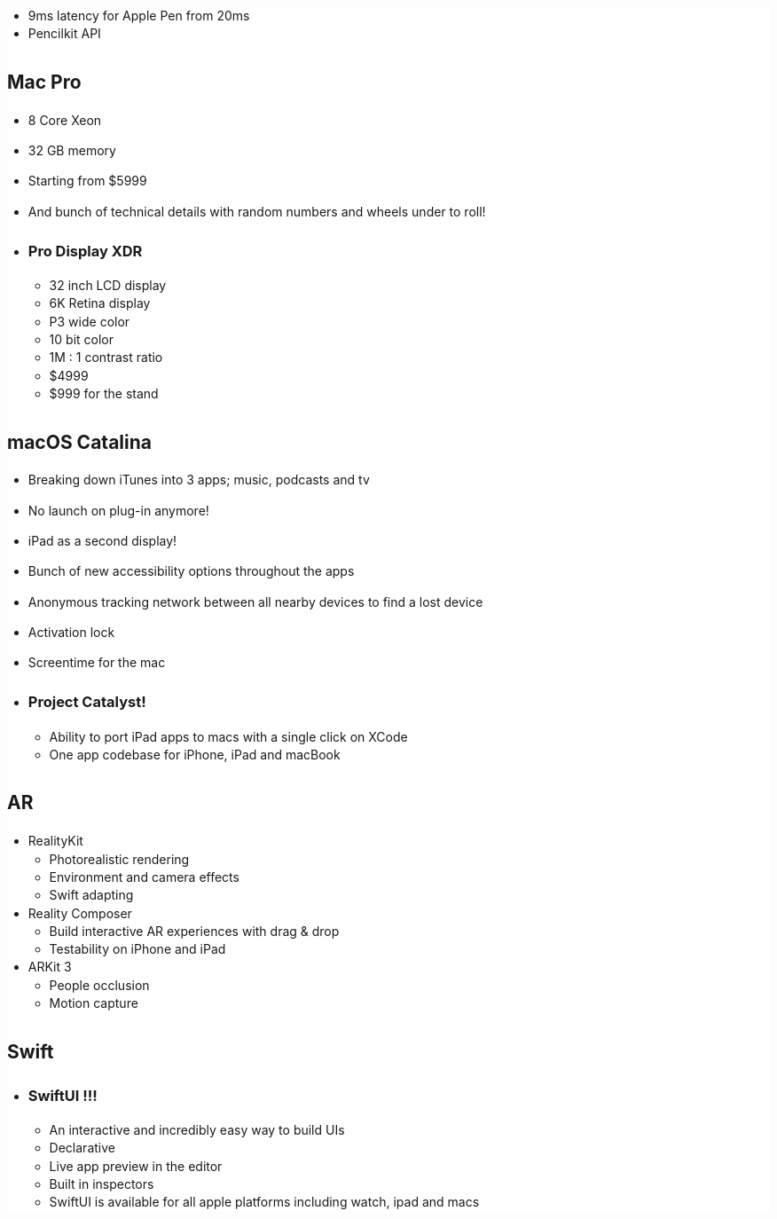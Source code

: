   - 9ms latency for Apple Pen from 20ms
  - Pencilkit API

## Mac Pro
  - 8 Core Xeon
  - 32 GB memory
  - Starting from $5999
  - And bunch of technical details with random numbers and wheels under to roll!

  - ### Pro Display XDR
    - 32 inch LCD display
    - 6K Retina display
    - P3 wide color
    - 10 bit color
    - 1M : 1 contrast ratio
    - $4999
    - $999 for the stand

## macOS Catalina
  - Breaking down iTunes into 3 apps; music, podcasts and tv
  - No launch on plug-in anymore!

  - iPad as a second display!
  - Bunch of new accessibility options throughout the apps
  - Anonymous tracking network between all nearby devices to find a lost device
  - Activation lock
  - Screentime for the mac

  - ### Project Catalyst!
    - Ability to port iPad apps to macs with a single click on XCode
    - One app codebase for iPhone, iPad and macBook

## AR
  - RealityKit
    - Photorealistic rendering
    - Environment and camera effects
    - Swift adapting
  - Reality Composer
    - Build interactive AR experiences with drag & drop
    - Testability on iPhone and iPad
  - ARKit 3
    - People occlusion
    - Motion capture

## Swift
  - ### SwiftUI !!!
    - An interactive and incredibly easy way to build UIs
    - Declarative
    - Live app preview in the editor
    - Built in inspectors
    - SwiftUI is available for all apple platforms including watch, ipad and macs
